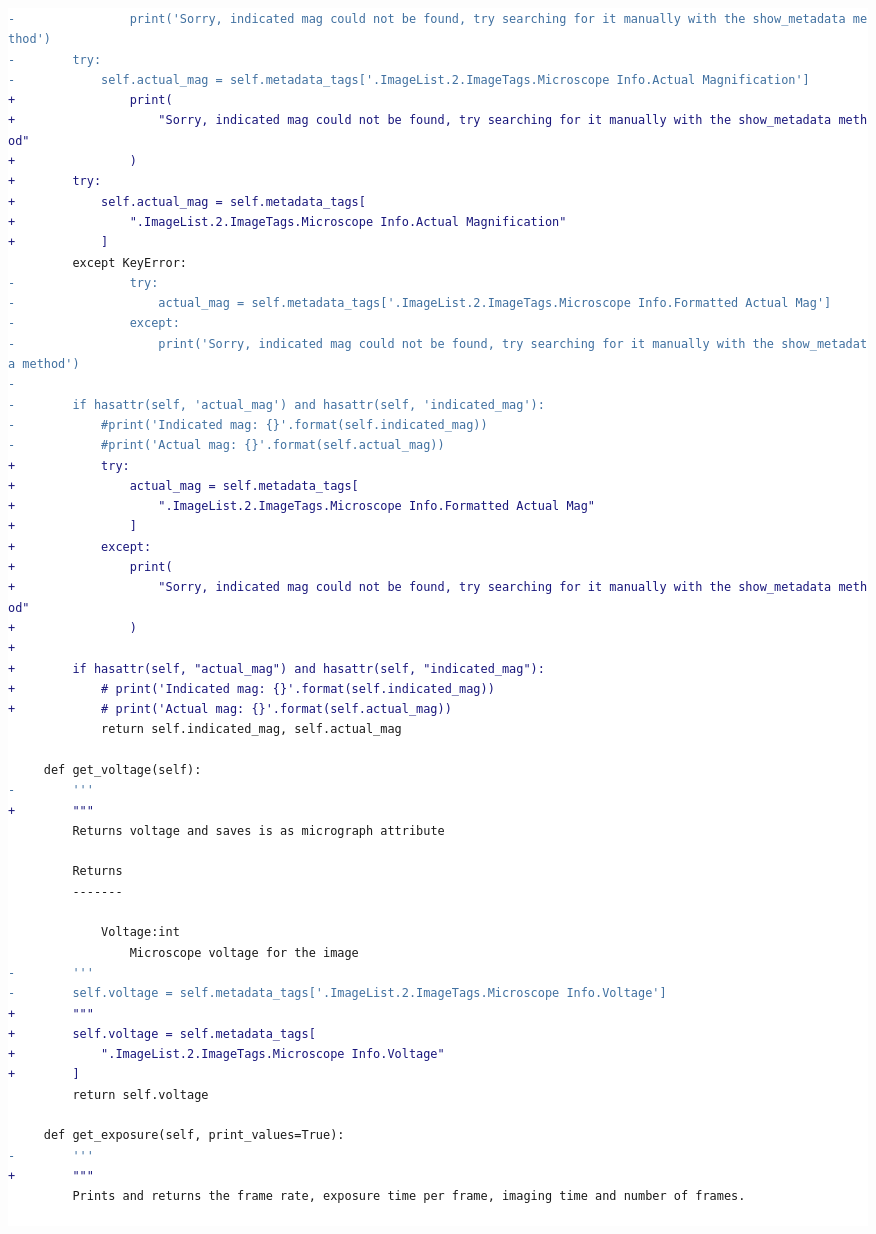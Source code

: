 ```diff
-                print('Sorry, indicated mag could not be found, try searching for it manually with the show_metadata method')
-        try:   
-            self.actual_mag = self.metadata_tags['.ImageList.2.ImageTags.Microscope Info.Actual Magnification']
+                print(
+                    "Sorry, indicated mag could not be found, try searching for it manually with the show_metadata method"
+                )
+        try:
+            self.actual_mag = self.metadata_tags[
+                ".ImageList.2.ImageTags.Microscope Info.Actual Magnification"
+            ]
         except KeyError:
-                try:
-                    actual_mag = self.metadata_tags['.ImageList.2.ImageTags.Microscope Info.Formatted Actual Mag']
-                except:
-                    print('Sorry, indicated mag could not be found, try searching for it manually with the show_metadata method')
-        
-        if hasattr(self, 'actual_mag') and hasattr(self, 'indicated_mag'):
-            #print('Indicated mag: {}'.format(self.indicated_mag))
-            #print('Actual mag: {}'.format(self.actual_mag))
+            try:
+                actual_mag = self.metadata_tags[
+                    ".ImageList.2.ImageTags.Microscope Info.Formatted Actual Mag"
+                ]
+            except:
+                print(
+                    "Sorry, indicated mag could not be found, try searching for it manually with the show_metadata method"
+                )
+
+        if hasattr(self, "actual_mag") and hasattr(self, "indicated_mag"):
+            # print('Indicated mag: {}'.format(self.indicated_mag))
+            # print('Actual mag: {}'.format(self.actual_mag))
             return self.indicated_mag, self.actual_mag
 
     def get_voltage(self):
-        '''
+        """
         Returns voltage and saves is as micrograph attribute
 
         Returns
         -------
 
             Voltage:int
                 Microscope voltage for the image
-        '''        
-        self.voltage = self.metadata_tags['.ImageList.2.ImageTags.Microscope Info.Voltage']
+        """
+        self.voltage = self.metadata_tags[
+            ".ImageList.2.ImageTags.Microscope Info.Voltage"
+        ]
         return self.voltage
 
     def get_exposure(self, print_values=True):
-        '''
+        """
         Prints and returns the frame rate, exposure time per frame, imaging time and number of frames.
 
```
